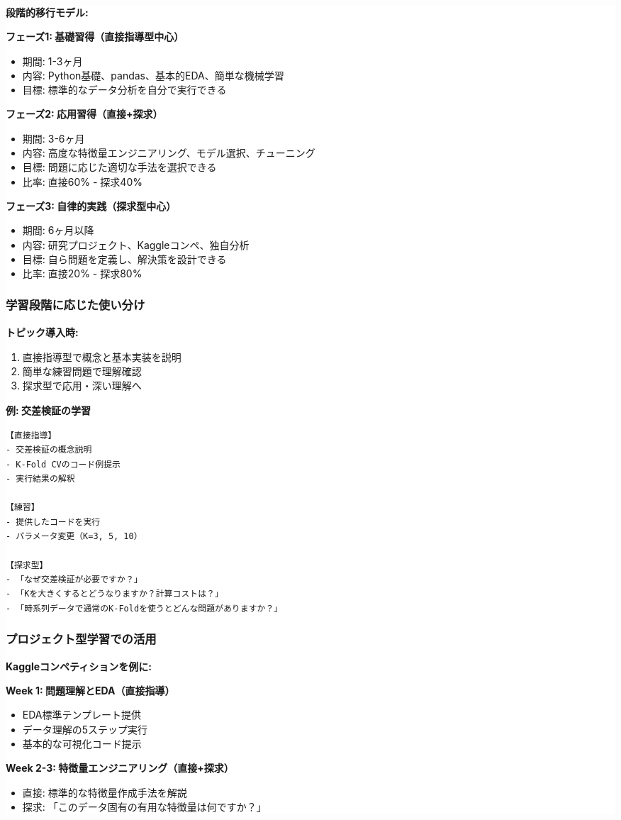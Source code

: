 **段階的移行モデル:**

**フェーズ1: 基礎習得（直接指導型中心）**
- 期間: 1-3ヶ月
- 内容: Python基礎、pandas、基本的EDA、簡単な機械学習
- 目標: 標準的なデータ分析を自分で実行できる

**フェーズ2: 応用習得（直接+探求）**
- 期間: 3-6ヶ月
- 内容: 高度な特徴量エンジニアリング、モデル選択、チューニング
- 目標: 問題に応じた適切な手法を選択できる
- 比率: 直接60% - 探求40%

**フェーズ3: 自律的実践（探求型中心）**
- 期間: 6ヶ月以降
- 内容: 研究プロジェクト、Kaggleコンペ、独自分析
- 目標: 自ら問題を定義し、解決策を設計できる
- 比率: 直接20% - 探求80%

### 学習段階に応じた使い分け

**トピック導入時:**
1. 直接指導型で概念と基本実装を説明
2. 簡単な練習問題で理解確認
3. 探求型で応用・深い理解へ

**例: 交差検証の学習**
```
【直接指導】
- 交差検証の概念説明
- K-Fold CVのコード例提示
- 実行結果の解釈

【練習】
- 提供したコードを実行
- パラメータ変更（K=3, 5, 10）

【探求型】
- 「なぜ交差検証が必要ですか？」
- 「Kを大きくするとどうなりますか？計算コストは？」
- 「時系列データで通常のK-Foldを使うとどんな問題がありますか？」
```

### プロジェクト型学習での活用

**Kaggleコンペティションを例に:**

**Week 1: 問題理解とEDA（直接指導）**
- EDA標準テンプレート提供
- データ理解の5ステップ実行
- 基本的な可視化コード提示

**Week 2-3: 特徴量エンジニアリング（直接+探求）**
- 直接: 標準的な特徴量作成手法を解説
- 探求: 「このデータ固有の有用な特徴量は何ですか？」
